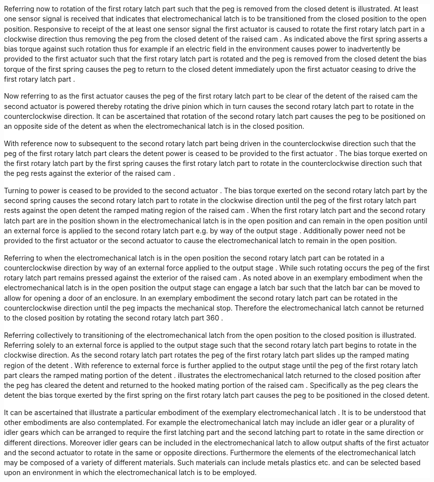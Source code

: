 Referring now to rotation of the first rotary latch part such that the peg is removed from the closed detent is illustrated. At least one sensor signal is received that indicates that electromechanical latch is to be transitioned from the closed position to the open position. Responsive to receipt of the at least one sensor signal the first actuator is caused to rotate the first rotary latch part in a clockwise direction thus removing the peg from the closed detent of the raised cam . As indicated above the first spring asserts a bias torque against such rotation thus for example if an electric field in the environment causes power to inadvertently be provided to the first actuator such that the first rotary latch part is rotated and the peg is removed from the closed detent the bias torque of the first spring causes the peg to return to the closed detent immediately upon the first actuator ceasing to drive the first rotary latch part .

Now referring to as the first actuator causes the peg of the first rotary latch part to be clear of the detent of the raised cam the second actuator is powered thereby rotating the drive pinion which in turn causes the second rotary latch part to rotate in the counterclockwise direction. It can be ascertained that rotation of the second rotary latch part causes the peg to be positioned on an opposite side of the detent as when the electromechanical latch is in the closed position.

With reference now to subsequent to the second rotary latch part being driven in the counterclockwise direction such that the peg of the first rotary latch part clears the detent power is ceased to be provided to the first actuator . The bias torque exerted on the first rotary latch part by the first spring causes the first rotary latch part to rotate in the counterclockwise direction such that the peg rests against the exterior of the raised cam .

Turning to power is ceased to be provided to the second actuator . The bias torque exerted on the second rotary latch part by the second spring causes the second rotary latch part to rotate in the clockwise direction until the peg of the first rotary latch part rests against the open detent the ramped mating region of the raised cam . When the first rotary latch part and the second rotary latch part are in the position shown in the electromechanical latch is in the open position and can remain in the open position until an external force is applied to the second rotary latch part e.g. by way of the output stage . Additionally power need not be provided to the first actuator or the second actuator to cause the electromechanical latch to remain in the open position.

Referring to when the electromechanical latch is in the open position the second rotary latch part can be rotated in a counterclockwise direction by way of an external force applied to the output stage . While such rotating occurs the peg of the first rotary latch part remains pressed against the exterior of the raised cam . As noted above in an exemplary embodiment when the electromechanical latch is in the open position the output stage can engage a latch bar such that the latch bar can be moved to allow for opening a door of an enclosure. In an exemplary embodiment the second rotary latch part can be rotated in the counterclockwise direction until the peg impacts the mechanical stop. Therefore the electromechanical latch cannot be returned to the closed position by rotating the second rotary latch part 360 .

Referring collectively to transitioning of the electromechanical latch from the open position to the closed position is illustrated. Referring solely to an external force is applied to the output stage such that the second rotary latch part begins to rotate in the clockwise direction. As the second rotary latch part rotates the peg of the first rotary latch part slides up the ramped mating region of the detent . With reference to external force is further applied to the output stage until the peg of the first rotary latch part clears the ramped mating portion of the detent . illustrates the electromechanical latch returned to the closed position after the peg has cleared the detent and returned to the hooked mating portion of the raised cam . Specifically as the peg clears the detent the bias torque exerted by the first spring on the first rotary latch part causes the peg to be positioned in the closed detent.

It can be ascertained that illustrate a particular embodiment of the exemplary electromechanical latch . It is to be understood that other embodiments are also contemplated. For example the electromechanical latch may include an idler gear or a plurality of idler gears which can be arranged to require the first latching part and the second latching part to rotate in the same direction or different directions. Moreover idler gears can be included in the electromechanical latch to allow output shafts of the first actuator and the second actuator to rotate in the same or opposite directions. Furthermore the elements of the electromechanical latch may be composed of a variety of different materials. Such materials can include metals plastics etc. and can be selected based upon an environment in which the electromechanical latch is to be employed.
